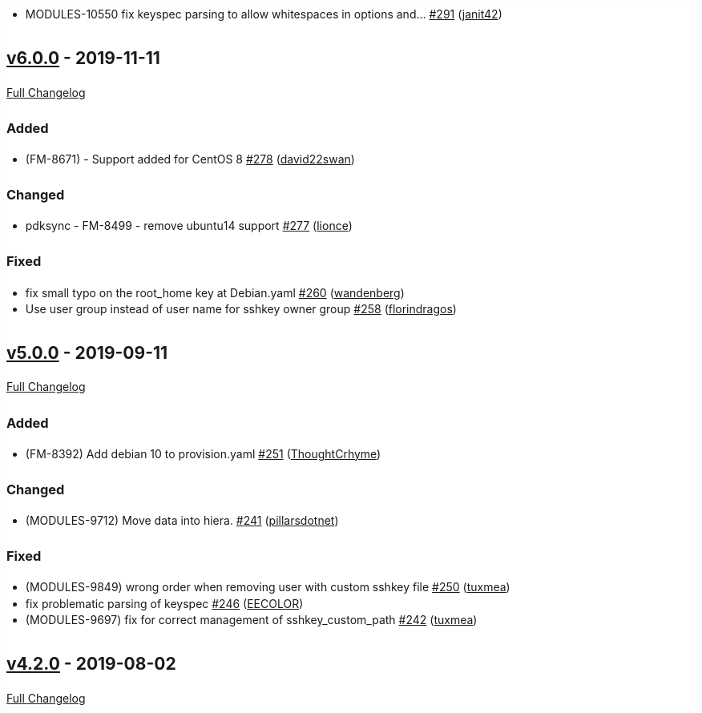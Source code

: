 - MODULES-10550 fix keyspec parsing to allow whitespaces in options and… [#291](https://github.com/puppetlabs/puppetlabs-accounts/pull/291) ([janit42](https://github.com/janit42))

## [v6.0.0](https://github.com/puppetlabs/puppetlabs-accounts/tree/v6.0.0) - 2019-11-11

[Full Changelog](https://github.com/puppetlabs/puppetlabs-accounts/compare/v5.0.0...v6.0.0)

### Added

- (FM-8671) - Support added for CentOS 8 [#278](https://github.com/puppetlabs/puppetlabs-accounts/pull/278) ([david22swan](https://github.com/david22swan))

### Changed
- pdksync - FM-8499 - remove ubuntu14 support [#277](https://github.com/puppetlabs/puppetlabs-accounts/pull/277) ([lionce](https://github.com/lionce))

### Fixed

- fix small typo on the root_home key at Debian.yaml [#260](https://github.com/puppetlabs/puppetlabs-accounts/pull/260) ([wandenberg](https://github.com/wandenberg))
- Use user group instead of user name for sshkey owner group [#258](https://github.com/puppetlabs/puppetlabs-accounts/pull/258) ([florindragos](https://github.com/florindragos))

## [v5.0.0](https://github.com/puppetlabs/puppetlabs-accounts/tree/v5.0.0) - 2019-09-11

[Full Changelog](https://github.com/puppetlabs/puppetlabs-accounts/compare/v4.2.0...v5.0.0)

### Added

- (FM-8392) Add debian 10 to provision.yaml [#251](https://github.com/puppetlabs/puppetlabs-accounts/pull/251) ([ThoughtCrhyme](https://github.com/ThoughtCrhyme))

### Changed
- (MODULES-9712) Move data into hiera. [#241](https://github.com/puppetlabs/puppetlabs-accounts/pull/241) ([pillarsdotnet](https://github.com/pillarsdotnet))

### Fixed

- (MODULES-9849) wrong order when removing user with custom sshkey file [#250](https://github.com/puppetlabs/puppetlabs-accounts/pull/250) ([tuxmea](https://github.com/tuxmea))
- fix problematic parsing of keyspec [#246](https://github.com/puppetlabs/puppetlabs-accounts/pull/246) ([EECOLOR](https://github.com/EECOLOR))
- (MODULES-9697) fix for correct management of sshkey_custom_path [#242](https://github.com/puppetlabs/puppetlabs-accounts/pull/242) ([tuxmea](https://github.com/tuxmea))

## [v4.2.0](https://github.com/puppetlabs/puppetlabs-accounts/tree/v4.2.0) - 2019-08-02

[Full Changelog](https://github.com/puppetlabs/puppetlabs-accounts/compare/v4.1.0...v4.2.0)

